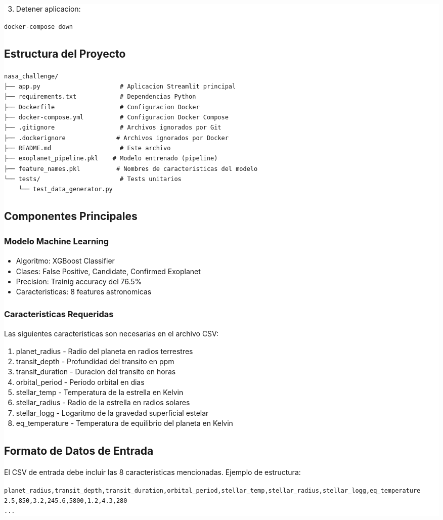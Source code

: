 3. Detener aplicacion:
```bash
docker-compose down
```

## Estructura del Proyecto

```
nasa_challenge/
├── app.py                      # Aplicacion Streamlit principal
├── requirements.txt            # Dependencias Python
├── Dockerfile                  # Configuracion Docker
├── docker-compose.yml          # Configuracion Docker Compose
├── .gitignore                  # Archivos ignorados por Git
├── .dockerignore              # Archivos ignorados por Docker
├── README.md                   # Este archivo
├── exoplanet_pipeline.pkl    # Modelo entrenado (pipeline)
├── feature_names.pkl          # Nombres de caracteristicas del modelo
└── tests/                      # Tests unitarios
    └── test_data_generator.py
```

## Componentes Principales

### Modelo Machine Learning

- Algoritmo: XGBoost Classifier
- Clases: False Positive, Candidate, Confirmed Exoplanet
- Precision: Trainig accuracy del 76.5%
- Caracteristicas: 8 features astronomicas

### Caracteristicas Requeridas

Las siguientes caracteristicas son necesarias en el archivo CSV:

1. planet_radius - Radio del planeta en radios terrestres
2. transit_depth - Profundidad del transito en ppm
3. transit_duration - Duracion del transito en horas
4. orbital_period - Periodo orbital en dias
5. stellar_temp - Temperatura de la estrella en Kelvin
6. stellar_radius - Radio de la estrella en radios solares
7. stellar_logg - Logaritmo de la gravedad superficial estelar
8. eq_temperature - Temperatura de equilibrio del planeta en Kelvin

## Formato de Datos de Entrada

El CSV de entrada debe incluir las 8 caracteristicas mencionadas. Ejemplo de estructura:

```csv
planet_radius,transit_depth,transit_duration,orbital_period,stellar_temp,stellar_radius,stellar_logg,eq_temperature
2.5,850,3.2,245.6,5800,1.2,4.3,280
...
```
